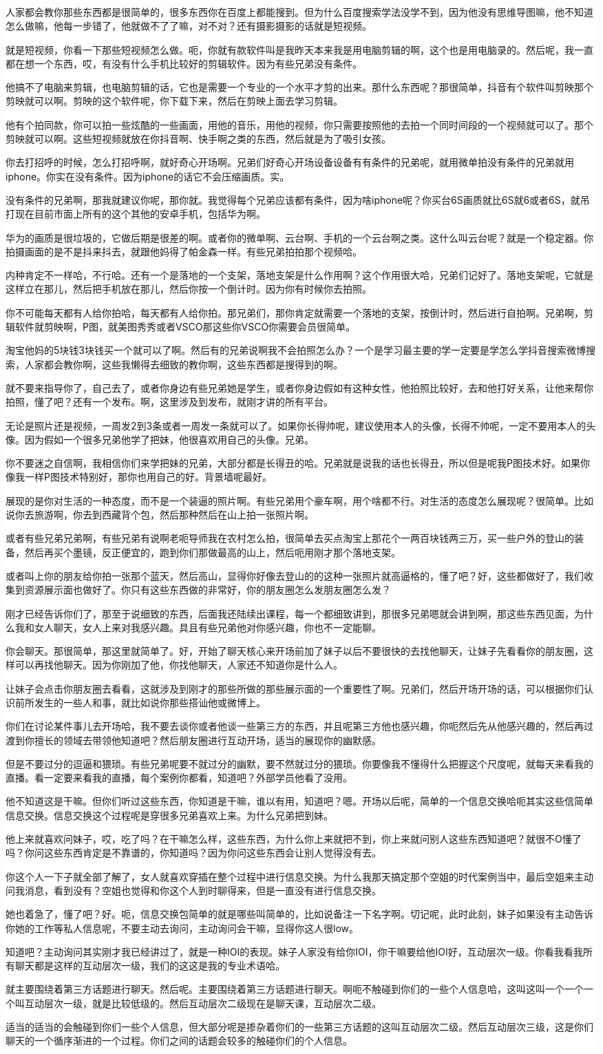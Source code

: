 人家都会教你那些东西都是很简单的，很多东西你在百度上都能搜到。但为什么百度搜索学法没学不到，因为他没有思维导图嘛，他不知道怎么做嘛，他每一步错了，他就做不了了嘛，对不对？还有摄影摄影的话就是短视频。

就是短视频，你看一下那些短视频怎么做。呃，你就有款软件叫是我昨天本来我是用电脑剪辑的啊，这个也是用电脑录的。然后呢，我一直都在想一个东西，哎，有没有什么手机比较好的剪辑软件。因为有些兄弟没有条件。

他搞不了电脑来剪辑，也电脑剪辑的话，它也是需要一个专业的一个水平才剪的出来。那什么东西呢？那很简单，抖音有个软件叫剪映那个剪映就可以啊。剪映的这个软件呢，你下载下来，然后在剪映上面去学习剪辑。

他有个拍同款，你可以拍一些炫酷的一些画面，用他的音乐，用他的视频，你只需要按照他的去拍一个同时间段的一个视频就可以了。那个剪映就可以啊。这些短视频就放在你抖音啊、快手啊之类的东西，然后就是为了吸引女孩。

你去打招呼的时候，怎么打招呼啊，就好奇心开场啊。兄弟们好奇心开场设备设备有有条件的兄弟呢，就用微单拍没有条件的兄弟就用iphone。你实在没有条件。因为iphone的话它不会压缩画质。实。

没有条件的兄弟啊，那我就建议你呢，那你就。我觉得每个兄弟应该都有条件，因为啥iphone呢？你买台6S画质就比6S就6或者6S，就吊打现在目前市面上所有的这个其他的安卓手机，包括华为啊。

华为的画质是很垃圾的，它做后期是很差的啊。或者你的微单啊、云台啊、手机的一个云台啊之类。这什么叫云台呢？就是一个稳定器。你拍摄画面的是不是抖来抖去，就跟他妈得了帕金森一样。有些兄弟拍拍那个视频哈。

内种肯定不一样哈，不行哈。还有一个是落地的一个支架，落地支架是什么作用啊？这个作用很大哈，兄弟们记好了。落地支架呢，它就是这样立在那儿，然后把手机放在那儿，然后你按一个倒计时。因为你有时候你去拍照。

你不可能每天都有人给你拍哈，每天都有人给你拍。那兄弟们，那你肯定就需要一个落地的支架，按倒计时，然后进行自拍啊。兄弟啊，剪辑软件就剪映啊，P图，就美图秀秀或者VSCO那这些你VSCO你需要会员很简单。

淘宝他妈的5块钱3块钱买一个就可以了啊。然后有的兄弟说啊我不会拍照怎么办？一个是学习最主要的学一定要是学怎么学抖音搜索微博搜索，人家都会教你啊，这些我懒得去细致的教你啊，这些东西都是搜得到的啊。

就不要来指导你了，自己去了，或者你身边有些兄弟她是学生，或者你身边假如有这种女性，他拍照比较好，去和他打好关系，让他来帮你拍照，懂了吧？还有一个发布。啊，这里涉及到发布，就刚才讲的所有平台。

无论是照片还是视频，一周发2到3条或者一周发一条就可以了。如果你长得帅呢，建议使用本人的头像，长得不帅呢，一定不要用本人的头像。因为假如一个很多兄弟他学了把妹，他很喜欢用自己的头像。兄弟。

你不要迷之自信啊，我相信你们来学把妹的兄弟，大部分都是长得丑的哈。兄弟就是说我的话也长得丑，所以但是呢我P图技术好。如果你像我一样P图技术特别好，那你也用自己的好。背景墙呢最好。

展现的是你对生活的一种态度，而不是一个装逼的照片啊。有些兄弟用个豪车啊，用个啥都不行。对生活的态度怎么展现呢？很简单。比如说你去旅游啊，你去到西藏背个包，然后那种然后在山上拍一张照片啊。

或者有些兄弟兄弟啊，有些兄弟有说啊老呃导师我在农村怎么拍，很简单去买点淘宝上那花个一两百块钱两三万，买一些户外的登山的装备，然后再买个墨镜，反正便宜的，跑到你们那做最高的山上，然后呃用刚才那个落地支架。

或者叫上你的朋友给你拍一张那个蓝天，然后高山，显得你好像去登山的的这种一张照片就高逼格的，懂了吧？好，这些都做好了，我们收集到资源展示面也做好了。你只有这些东西做的非常好，你的朋友圈怎么发朋友圈怎么发？

刚才已经告诉你们了，那至于说细致的东西，后面我还陆续出课程，每一个都细致讲到，那很多兄弟嗯就会讲到啊，那这些东西见面，为什么我和女人聊天，女人上来对我感兴趣。具且有些兄弟他对你感兴趣，你也不一定能聊。

你会聊天。那很简单，那这里就简单了。好，开始了聊天核心来开场前加了妹子以后不要很快的去找他聊天，让妹子先看看你的朋友圈，这样可以再找他聊天。因为你刚加了他，你找他聊天，人家还不知道你是什么人。

让妹子会点击你朋友圈去看看，这就涉及到刚才的那些所做的那些展示面的一个重要性了啊。兄弟们，然后开场开场的话，可以根据你们认识前所发生的一些人和事，就比如说你那些搭讪他或微博上。

你们在讨论某件事儿去开场哈，我不要去谈你或者他谈一些第三方的东西，并且呢第三方他也感兴趣，你呃然后先从他感兴趣的，然后再过渡到你擅长的领域去带领他知道吧？然后朋友圈进行互动开场，适当的展现你的幽默感。

但是不要过分的逗逼和猥琐。有些兄弟呢要不就过分的幽默，要不然就过分的猥琐。你要像我不懂得什么把握这个尺度呢，就每天来看我的直播。看一定要来看我的直播，每个案例你都看，知道吧？外部学员他看了没用。

他不知道这是干嘛。但你们听过这些东西，你知道是干嘛，谁以有用，知道吧？嗯。开场以后呢，简单的一个信息交换哈呃其实这些信简单信息交换。信息交换这个过程呢是穿很多兄弟喜欢上来。为什么兄弟把到妹。

他上来就喜欢问妹子，哎，吃了吗？在干嘛怎么样，这些东西，为什么你上来就把不到，你上来就问别人这些东西知道吧？就很不O懂了吗？你问这些东西肯定是不靠谱的，你知道吗？因为你问这些东西会让别人觉得没有去。

你这个人一下子就全部了解了，女人就喜欢穿插在整个过程中进行信息交换。为什么我那天搞定那个空姐的时代案例当中，最后空姐来主动问我消息，看到没有？空姐也觉得和你这个人到时聊得来，但是一直没有进行信息交换。

她也着急了，懂了吧？好。呃，信息交换包简单的就是哪些叫简单的，比如说备注一下名字啊。切记呢，此时此刻，妹子如果没有主动告诉你她的工作等私人信息呢，不要主动去询问，主动询问会干嘛，显得你这人很low。

知道吧？主动询问其实刚才我已经讲过了，就是一种IOI的表现。妹子人家没有给你IOI，你干嘛要给他IOI好，互动层次一级。你看我看我所有聊天都是这样的互动层次一级，我们的这这是我的专业术语哈。

就主要围绕着第三方话题进行聊天。然后呢。主要围绕着第三方话题进行聊天。啊呃不触碰到你们的一些个人信息哈，这叫这叫一个一个一个叫互动层次一级，就是比较低级的。然后互动层次二级现在是聊天课，互动层次二级。

适当的适当的会触碰到你们一些个人信息，但大部分呢是掺杂着你们的一些第三方话题的这叫互动层次二级。然后互动层次三级，这是你们聊天的一个循序渐进的一个过程。你们之间的话题会较多的触碰你们的个人信息。
